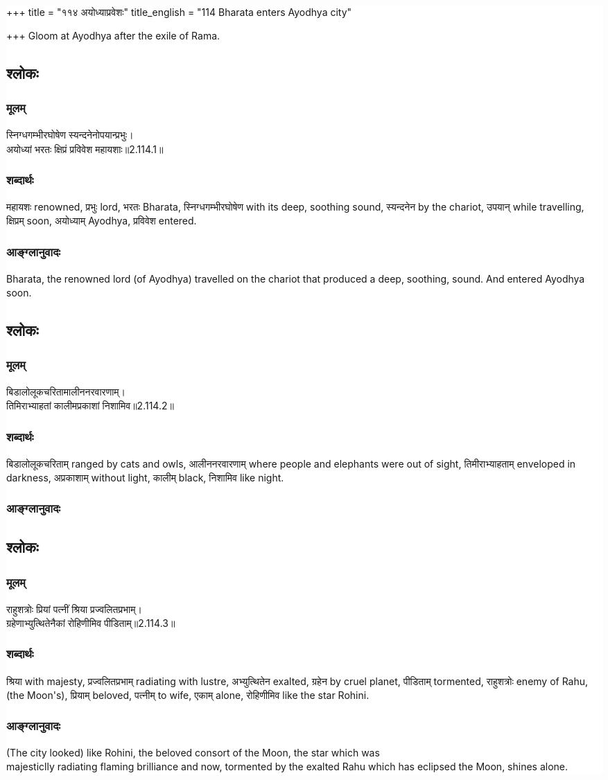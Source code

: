 +++
title = "११४ अयोध्याप्रवेशः"
title_english = "114 Bharata enters Ayodhya city"

+++
Gloom at Ayodhya after the exile of Rama.



## श्लोकः
### मूलम्
स्निग्धगम्भीरघोषेण स्यन्दनेनोपयान्प्रभुः।  
अयोध्यां भरतः क्षिप्रं प्रविवेश महायशाः॥2.114.1॥

### शब्दार्थः
महायशः renowned, प्रभुः lord, भरतः Bharata, स्निग्धगम्भीरघोषेण with its deep, soothing sound, स्यन्दनेन by the chariot, उपयान् while travelling, क्षिप्रम् soon, अयोध्याम् Ayodhya, प्रविवेश entered.

### आङ्ग्लानुवादः
Bharata, the renowned lord (of Ayodhya) travelled on the chariot that produced a deep, soothing, sound. And entered Ayodhya soon.



## श्लोकः
### मूलम्
बिडालोलूकचरितामालीननरवारणाम्।  
तिमिराभ्याहतां कालीमप्रकाशां निशामिव॥2.114.2॥

### शब्दार्थः
बिडालोलूकचरिताम् ranged by cats and owls, आलीननरवारणाम् where people and elephants were out of sight, तिमीराभ्याहताम् enveloped in darkness, अप्रकाशाम् without light, कालीम्  black, निशामिव like night.

### आङ्ग्लानुवादः




## श्लोकः
### मूलम्
राहुशत्रोः प्रियां पत्नीं श्रिया प्रज्वलितप्रभाम्।  
ग्रहेणाभ्युत्थितेनैकां रोहिणीमिव पीडिताम्॥2.114.3॥

### शब्दार्थः
श्रिया with majesty, प्रज्वलितप्रभाम् radiating with lustre, अभ्युत्थितेन exalted, ग्रहेन by cruel planet, पीडिताम् tormented, राहुशत्रोः enemy of Rahu, (the Moon's), प्रियाम् beloved, पत्नीम् to wife, एकाम् alone, रोहिणीमिव like the star Rohini.

### आङ्ग्लानुवादः
(The city looked) like Rohini, the beloved consort of the Moon, the star which was  
majesticlly radiating flaming brilliance and now, tormented by the exalted Rahu which has eclipsed the Moon, shines alone.
